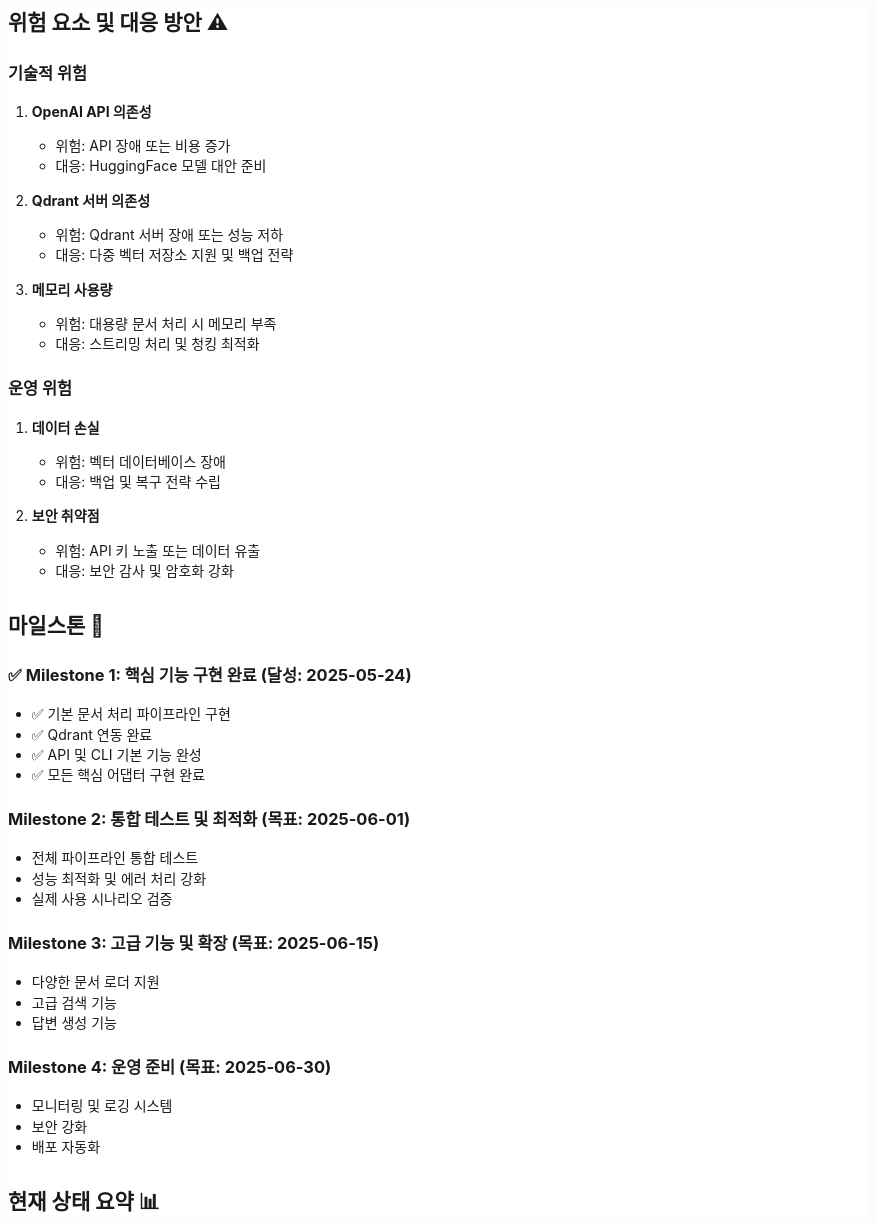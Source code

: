 ## 위험 요소 및 대응 방안 ⚠️

### 기술적 위험
1. **OpenAI API 의존성**
   - 위험: API 장애 또는 비용 증가
   - 대응: HuggingFace 모델 대안 준비

2. **Qdrant 서버 의존성**
   - 위험: Qdrant 서버 장애 또는 성능 저하
   - 대응: 다중 벡터 저장소 지원 및 백업 전략

3. **메모리 사용량**
   - 위험: 대용량 문서 처리 시 메모리 부족
   - 대응: 스트리밍 처리 및 청킹 최적화

### 운영 위험
1. **데이터 손실**
   - 위험: 벡터 데이터베이스 장애
   - 대응: 백업 및 복구 전략 수립

2. **보안 취약점**
   - 위험: API 키 노출 또는 데이터 유출
   - 대응: 보안 감사 및 암호화 강화

## 마일스톤 🎯

### ✅ Milestone 1: 핵심 기능 구현 완료 (달성: 2025-05-24)
- ✅ 기본 문서 처리 파이프라인 구현
- ✅ Qdrant 연동 완료
- ✅ API 및 CLI 기본 기능 완성
- ✅ 모든 핵심 어댑터 구현 완료

### Milestone 2: 통합 테스트 및 최적화 (목표: 2025-06-01)
- 전체 파이프라인 통합 테스트
- 성능 최적화 및 에러 처리 강화
- 실제 사용 시나리오 검증

### Milestone 3: 고급 기능 및 확장 (목표: 2025-06-15)
- 다양한 문서 로더 지원
- 고급 검색 기능
- 답변 생성 기능

### Milestone 4: 운영 준비 (목표: 2025-06-30)
- 모니터링 및 로깅 시스템
- 보안 강화
- 배포 자동화

## 현재 상태 요약 📊
